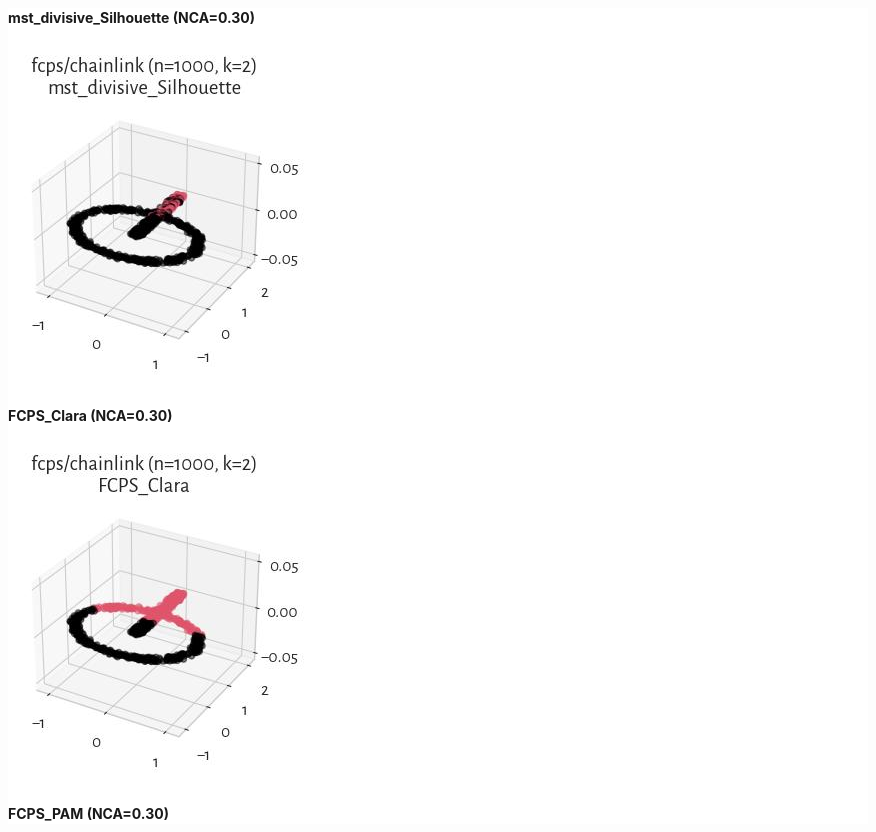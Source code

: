 

#### mst_divisive_Silhouette (NCA=0.30)

![](fcps/chainlink.result2.mst_divisive_Silhouette.jpg)



#### FCPS_Clara (NCA=0.30)

![](fcps/chainlink.result2.FCPS_Clara.jpg)



#### FCPS_PAM (NCA=0.30)
